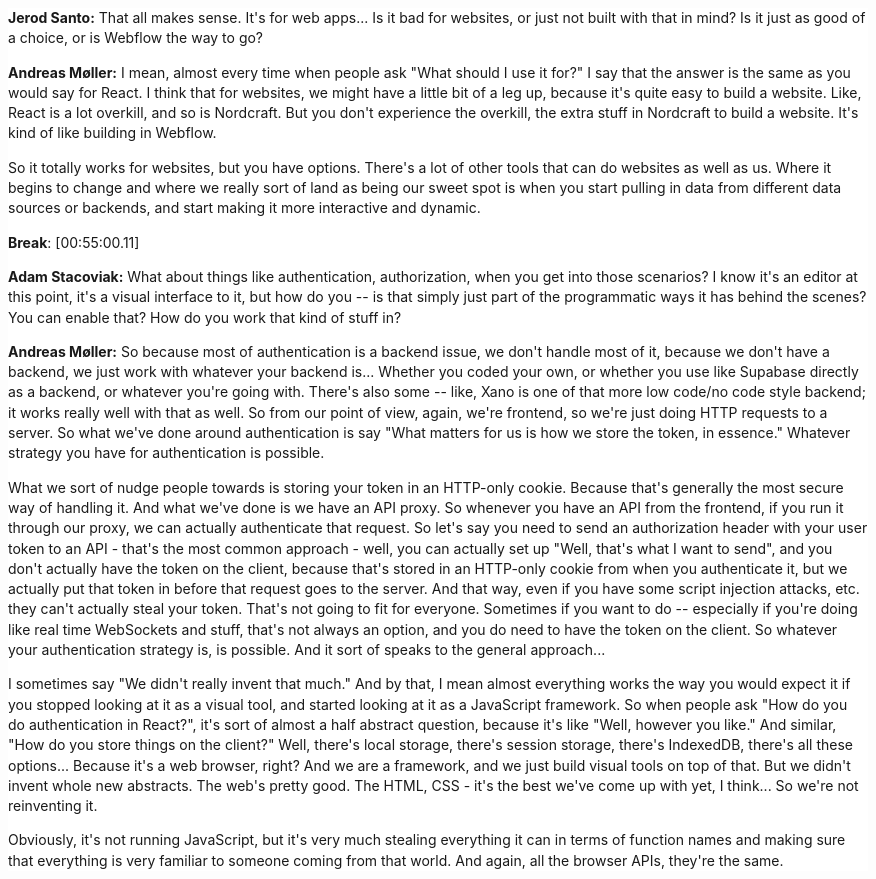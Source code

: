 **Jerod Santo:** That all makes sense. It's for web apps... Is it bad for websites, or just not built with that in mind? Is it just as good of a choice, or is Webflow the way to go?

**Andreas Møller:** I mean, almost every time when people ask "What should I use it for?" I say that the answer is the same as you would say for React. I think that for websites, we might have a little bit of a leg up, because it's quite easy to build a website. Like, React is a lot overkill, and so is Nordcraft. But you don't experience the overkill, the extra stuff in Nordcraft to build a website. It's kind of like building in Webflow.

So it totally works for websites, but you have options. There's a lot of other tools that can do websites as well as us. Where it begins to change and where we really sort of land as being our sweet spot is when you start pulling in data from different data sources or backends, and start making it more interactive and dynamic.

**Break**: \[00:55:00.11\]

**Adam Stacoviak:** What about things like authentication, authorization, when you get into those scenarios? I know it's an editor at this point, it's a visual interface to it, but how do you -- is that simply just part of the programmatic ways it has behind the scenes? You can enable that? How do you work that kind of stuff in?

**Andreas Møller:** So because most of authentication is a backend issue, we don't handle most of it, because we don't have a backend, we just work with whatever your backend is... Whether you coded your own, or whether you use like Supabase directly as a backend, or whatever you're going with. There's also some -- like, Xano is one of that more low code/no code style backend; it works really well with that as well. So from our point of view, again, we're frontend, so we're just doing HTTP requests to a server. So what we've done around authentication is say "What matters for us is how we store the token, in essence." Whatever strategy you have for authentication is possible.

What we sort of nudge people towards is storing your token in an HTTP-only cookie. Because that's generally the most secure way of handling it. And what we've done is we have an API proxy. So whenever you have an API from the frontend, if you run it through our proxy, we can actually authenticate that request. So let's say you need to send an authorization header with your user token to an API - that's the most common approach - well, you can actually set up "Well, that's what I want to send", and you don't actually have the token on the client, because that's stored in an HTTP-only cookie from when you authenticate it, but we actually put that token in before that request goes to the server. And that way, even if you have some script injection attacks, etc. they can't actually steal your token. That's not going to fit for everyone. Sometimes if you want to do -- especially if you're doing like real time WebSockets and stuff, that's not always an option, and you do need to have the token on the client. So whatever your authentication strategy is, is possible. And it sort of speaks to the general approach...

I sometimes say "We didn't really invent that much." And by that, I mean almost everything works the way you would expect it if you stopped looking at it as a visual tool, and started looking at it as a JavaScript framework. So when people ask "How do you do authentication in React?", it's sort of almost a half abstract question, because it's like "Well, however you like." And similar, "How do you store things on the client?" Well, there's local storage, there's session storage, there's IndexedDB, there's all these options... Because it's a web browser, right? And we are a framework, and we just build visual tools on top of that. But we didn't invent whole new abstracts. The web's pretty good. The HTML, CSS - it's the best we've come up with yet, I think... So we're not reinventing it.

Obviously, it's not running JavaScript, but it's very much stealing everything it can in terms of function names and making sure that everything is very familiar to someone coming from that world. And again, all the browser APIs, they're the same.
